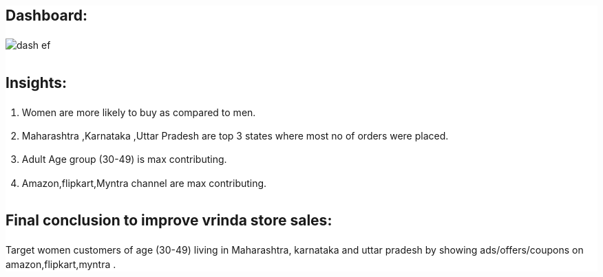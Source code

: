 
## Dashboard:






<img width="899" alt="dash ef" src="https://github.com/bhratsharmaa/Vrinda-Store-Data-Analysis/assets/132134997/2d09f548-8793-4d3a-869b-4fcc3d01a060">






## Insights:

1) Women are more likely to buy as compared to men.

2) Maharashtra ,Karnataka ,Uttar Pradesh are top 3 states where most no of orders were placed.

3) Adult Age group (30-49) is max contributing.

4) Amazon,flipkart,Myntra channel are max contributing.

## Final conclusion to improve vrinda store sales:

Target women customers of age (30-49) living in Maharashtra, karnataka and uttar pradesh by showing ads/offers/coupons on amazon,flipkart,myntra .

















